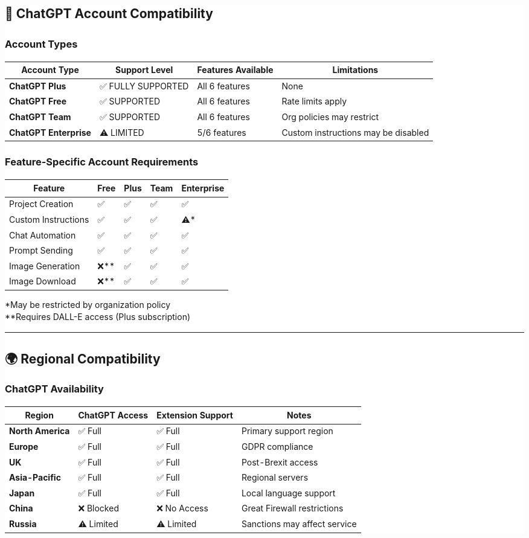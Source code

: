
## 🔐 ChatGPT Account Compatibility

### Account Types

| Account Type | Support Level | Features Available | Limitations |
|--------------|---------------|-------------------|-------------|
| **ChatGPT Plus** | ✅ FULLY SUPPORTED | All 6 features | None |
| **ChatGPT Free** | ✅ SUPPORTED | All 6 features | Rate limits apply |
| **ChatGPT Team** | ✅ SUPPORTED | All 6 features | Org policies may restrict |
| **ChatGPT Enterprise** | ⚠️ LIMITED | 5/6 features | Custom instructions may be disabled |

### Feature-Specific Account Requirements

| Feature | Free | Plus | Team | Enterprise |
|---------|------|------|------|------------|
| Project Creation | ✅ | ✅ | ✅ | ✅ |
| Custom Instructions | ✅ | ✅ | ✅ | ⚠️* |
| Chat Automation | ✅ | ✅ | ✅ | ✅ |
| Prompt Sending | ✅ | ✅ | ✅ | ✅ |
| Image Generation | ❌** | ✅ | ✅ | ✅ |
| Image Download | ❌** | ✅ | ✅ | ✅ |

*May be restricted by organization policy  
**Requires DALL-E access (Plus subscription)

---

## 🌍 Regional Compatibility

### ChatGPT Availability

| Region | ChatGPT Access | Extension Support | Notes |
|--------|----------------|-------------------|-------|
| **North America** | ✅ Full | ✅ Full | Primary support region |
| **Europe** | ✅ Full | ✅ Full | GDPR compliance |
| **UK** | ✅ Full | ✅ Full | Post-Brexit access |
| **Asia-Pacific** | ✅ Full | ✅ Full | Regional servers |
| **Japan** | ✅ Full | ✅ Full | Local language support |
| **China** | ❌ Blocked | ❌ No Access | Great Firewall restrictions |
| **Russia** | ⚠️ Limited | ⚠️ Limited | Sanctions may affect service |
